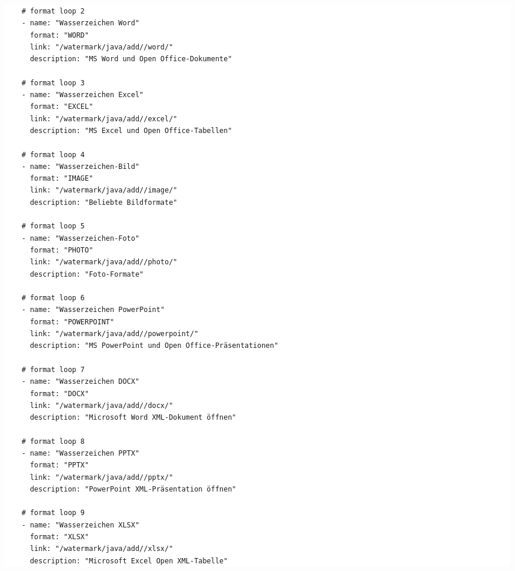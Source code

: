         # format loop 2
        - name: "Wasserzeichen Word"
          format: "WORD"
          link: "/watermark/java/add//word/"
          description: "MS Word und Open Office-Dokumente"
          
        # format loop 3
        - name: "Wasserzeichen Excel"
          format: "EXCEL"
          link: "/watermark/java/add//excel/"
          description: "MS Excel und Open Office-Tabellen"

        # format loop 4
        - name: "Wasserzeichen-Bild"
          format: "IMAGE"
          link: "/watermark/java/add//image/"
          description: "Beliebte Bildformate"

        # format loop 5
        - name: "Wasserzeichen-Foto"
          format: "PHOTO"
          link: "/watermark/java/add//photo/"
          description: "Foto-Formate"

        # format loop 6
        - name: "Wasserzeichen PowerPoint"
          format: "POWERPOINT"
          link: "/watermark/java/add//powerpoint/"
          description: "MS PowerPoint und Open Office-Präsentationen"

        # format loop 7
        - name: "Wasserzeichen DOCX"
          format: "DOCX"
          link: "/watermark/java/add//docx/"
          description: "Microsoft Word XML-Dokument öffnen"
          
        # format loop 8
        - name: "Wasserzeichen PPTX"
          format: "PPTX"
          link: "/watermark/java/add//pptx/"
          description: "PowerPoint XML-Präsentation öffnen"
          
        # format loop 9
        - name: "Wasserzeichen XLSX"
          format: "XLSX"
          link: "/watermark/java/add//xlsx/"
          description: "Microsoft Excel Open XML-Tabelle"

